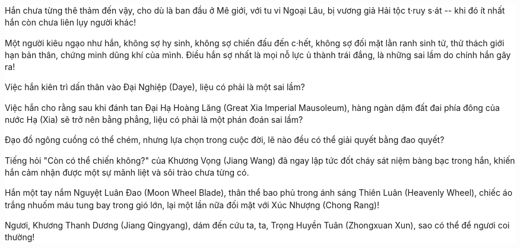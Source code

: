 Hắn chưa từng thê thảm đến vậy, cho dù là ban đầu ở Mê giới, với tu vi Ngoại Lâu, bị vương giả Hải tộc t·ruy s·át -- khi đó ít nhất hắn còn chưa liên lụy người khác!


Một người kiêu ngạo như hắn, không sợ hy sinh, không sợ chiến đấu đến c·hết, không sợ đối mặt lằn ranh sinh tử, thử thách giới hạn bản thân, chứng minh dũng khí của mình. Điều hắn sợ nhất là mọi nỗ lực ủ thành trái đắng, là những sai lầm do chính hắn gây ra!

Việc hắn kiên trì dấn thân vào Đại Nghiệp (Daye), liệu có phải là một sai lầm?

Việc hắn cho rằng sau khi đánh tan Đại Hạ Hoàng Lăng (Great Xia Imperial Mausoleum), hàng ngàn dặm đất đai phía đông của nước Hạ (Xia) sẽ trở nên bằng phẳng, liệu có phải là một phán đoán sai lầm?

Đạo đồ ngông cuồng có thể chém, nhưng lựa chọn trong cuộc đời, lẽ nào đều có thể giải quyết bằng đao quyết?

Tiếng hỏi "Còn có thể chiến không?" của Khương Vọng (Jiang Wang) đã ngay lập tức đốt cháy sát niệm bàng bạc trong hắn, khiến hắn cảm nhận được một sự mãnh liệt và sôi trào chưa từng có.

Hắn một tay nắm Nguyệt Luân Đao (Moon Wheel Blade), thân thể bao phủ trong ánh sáng Thiên Luân (Heavenly Wheel), chiếc áo trắng nhuốm máu tung bay trong gió lớn, lại một lần nữa đối mặt với Xúc Nhượng (Chong Rang)!

Ngươi, Khương Thanh Dương (Jiang Qingyang), dám đến cứu ta, ta, Trọng Huyền Tuân (Zhongxuan Xun), sao có thể để ngươi coi thường!